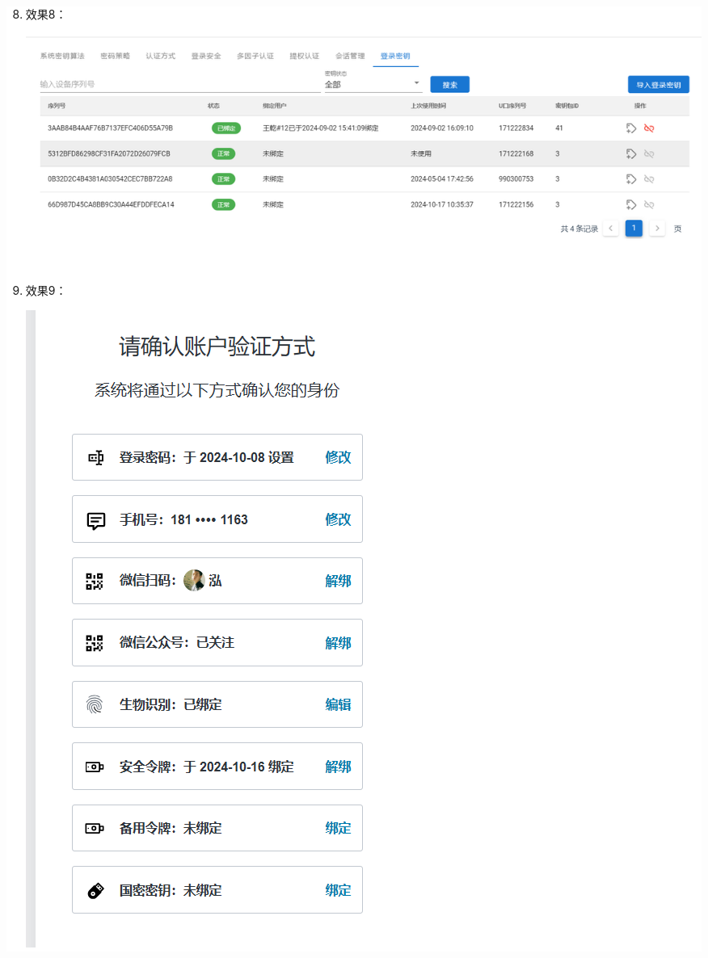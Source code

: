 8. 效果8：
   
   ![](assets\2024-10-17-14-52-52-image.png)

9. 效果9：
   
   ![](assets\2024-10-17-14-50-15-image.png)
